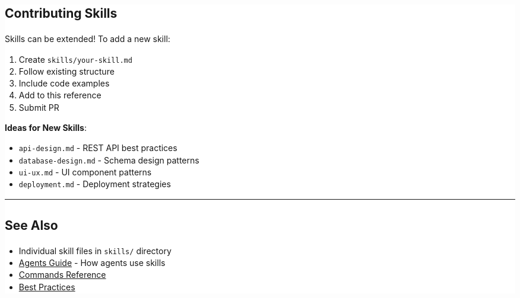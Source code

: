 
## Contributing Skills

Skills can be extended! To add a new skill:

1. Create `skills/your-skill.md`
2. Follow existing structure
3. Include code examples
4. Add to this reference
5. Submit PR

**Ideas for New Skills**:
- `api-design.md` - REST API best practices
- `database-design.md` - Schema design patterns
- `ui-ux.md` - UI component patterns
- `deployment.md` - Deployment strategies

---

## See Also

- Individual skill files in `skills/` directory
- [Agents Guide](agents-guide.md) - How agents use skills
- [Commands Reference](commands-reference.md)
- [Best Practices](best-practices.md)

